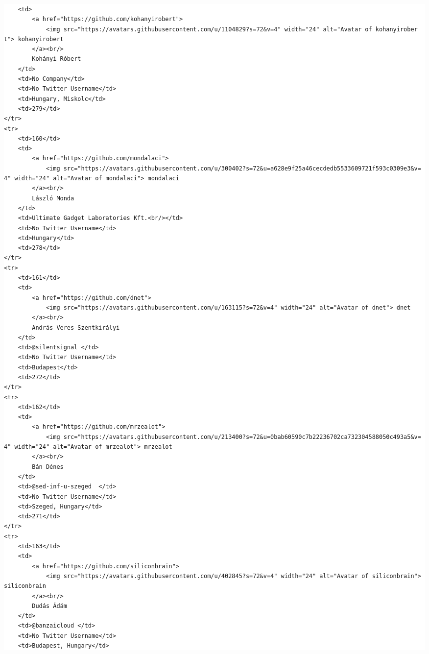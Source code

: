 		<td>
			<a href="https://github.com/kohanyirobert">
				<img src="https://avatars.githubusercontent.com/u/1104829?s=72&v=4" width="24" alt="Avatar of kohanyirobert"> kohanyirobert
			</a><br/>
			Kohányi Róbert
		</td>
		<td>No Company</td>
		<td>No Twitter Username</td>
		<td>Hungary, Miskolc</td>
		<td>279</td>
	</tr>
	<tr>
		<td>160</td>
		<td>
			<a href="https://github.com/mondalaci">
				<img src="https://avatars.githubusercontent.com/u/300402?s=72&u=a628e9f25a46cecdedb5533609721f593c0309e3&v=4" width="24" alt="Avatar of mondalaci"> mondalaci
			</a><br/>
			László Monda
		</td>
		<td>Ultimate Gadget Laboratories Kft.<br/></td>
		<td>No Twitter Username</td>
		<td>Hungary</td>
		<td>278</td>
	</tr>
	<tr>
		<td>161</td>
		<td>
			<a href="https://github.com/dnet">
				<img src="https://avatars.githubusercontent.com/u/163115?s=72&v=4" width="24" alt="Avatar of dnet"> dnet
			</a><br/>
			András Veres-Szentkirályi
		</td>
		<td>@silentsignal </td>
		<td>No Twitter Username</td>
		<td>Budapest</td>
		<td>272</td>
	</tr>
	<tr>
		<td>162</td>
		<td>
			<a href="https://github.com/mrzealot">
				<img src="https://avatars.githubusercontent.com/u/213400?s=72&u=0bab60590c7b22236702ca732304588050c493a5&v=4" width="24" alt="Avatar of mrzealot"> mrzealot
			</a><br/>
			Bán Dénes
		</td>
		<td>@sed-inf-u-szeged  </td>
		<td>No Twitter Username</td>
		<td>Szeged, Hungary</td>
		<td>271</td>
	</tr>
	<tr>
		<td>163</td>
		<td>
			<a href="https://github.com/siliconbrain">
				<img src="https://avatars.githubusercontent.com/u/402845?s=72&v=4" width="24" alt="Avatar of siliconbrain"> siliconbrain
			</a><br/>
			Dudás Ádám
		</td>
		<td>@banzaicloud </td>
		<td>No Twitter Username</td>
		<td>Budapest, Hungary</td>